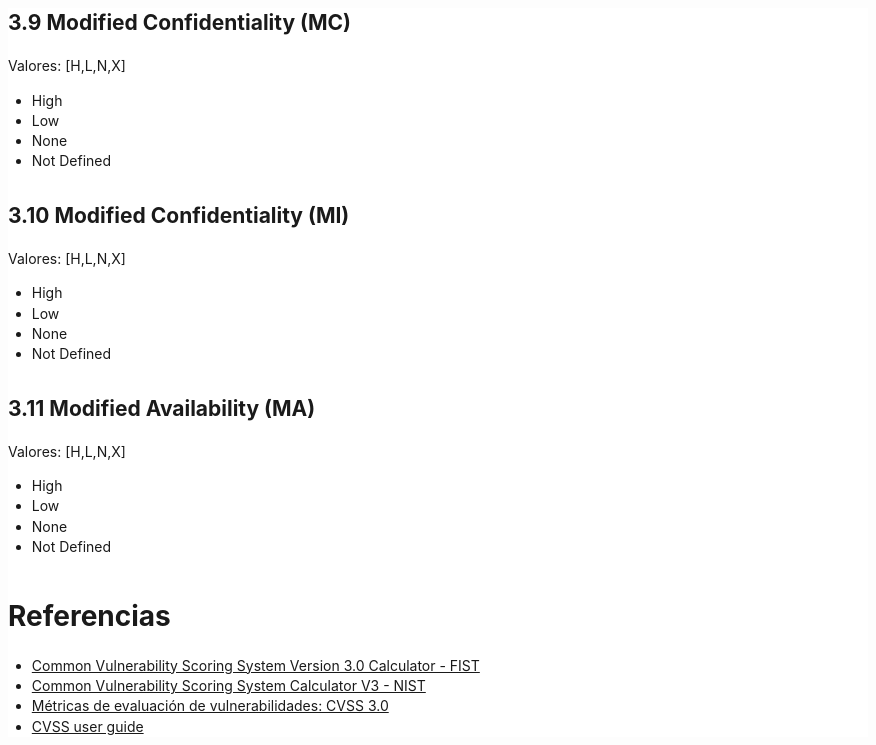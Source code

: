 ## 3.9 Modified Confidentiality (MC)
Valores: [H,L,N,X] 
+ High
+ Low
+ None
+ Not Defined

## 3.10 Modified Confidentiality (MI)
Valores: [H,L,N,X] 
+ High
+ Low
+ None
+ Not Defined

## 3.11 Modified Availability (MA)
Valores: [H,L,N,X] 
+ High
+ Low
+ None
+ Not Defined

# Referencias 

+ [Common Vulnerability Scoring System Version 3.0 Calculator - FIST](https://www.first.org/cvss/calculator/3.0)
+ [Common Vulnerability Scoring System Calculator V3 - NIST](https://nvd.nist.gov/vuln-metrics/cvss/v3-calculator)
+ [Métricas de evaluación de vulnerabilidades: CVSS 3.0](https://www.incibe-cert.es/blog/cvss3-0)
+ [CVSS user guide](https://www.first.org/cvss/user-guide)